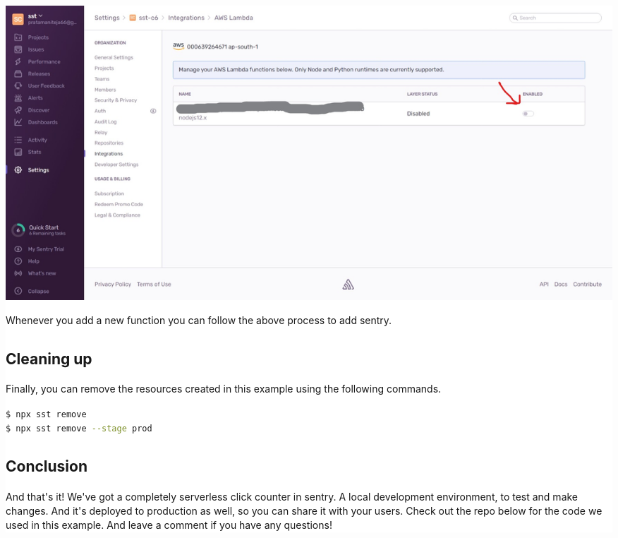 ![enable_sentry](/assets/examples/sentry-app/sentry4.jpeg)

Whenever you add a new function you can follow the above process to add sentry.

## Cleaning up

Finally, you can remove the resources created in this example using the following commands.

```bash
$ npx sst remove
$ npx sst remove --stage prod
```

## Conclusion

And that's it! We've got a completely serverless click counter in sentry. A local development environment, to test and make changes. And it's deployed to production as well, so you can share it with your users. Check out the repo below for the code we used in this example. And leave a comment if you have any questions!
